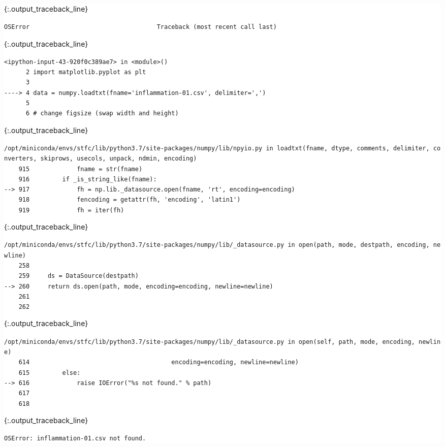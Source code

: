 {:.output_traceback_line}
```
OSError                                   Traceback (most recent call last)
```

{:.output_traceback_line}
```
<ipython-input-43-920f0c389ae7> in <module>()
      2 import matplotlib.pyplot as plt
      3 
----> 4 data = numpy.loadtxt(fname='inflammation-01.csv', delimiter=',')
      5 
      6 # change figsize (swap width and height)

```

{:.output_traceback_line}
```
/opt/miniconda/envs/stfc/lib/python3.7/site-packages/numpy/lib/npyio.py in loadtxt(fname, dtype, comments, delimiter, converters, skiprows, usecols, unpack, ndmin, encoding)
    915             fname = str(fname)
    916         if _is_string_like(fname):
--> 917             fh = np.lib._datasource.open(fname, 'rt', encoding=encoding)
    918             fencoding = getattr(fh, 'encoding', 'latin1')
    919             fh = iter(fh)

```

{:.output_traceback_line}
```
/opt/miniconda/envs/stfc/lib/python3.7/site-packages/numpy/lib/_datasource.py in open(path, mode, destpath, encoding, newline)
    258 
    259     ds = DataSource(destpath)
--> 260     return ds.open(path, mode, encoding=encoding, newline=newline)
    261 
    262 

```

{:.output_traceback_line}
```
/opt/miniconda/envs/stfc/lib/python3.7/site-packages/numpy/lib/_datasource.py in open(self, path, mode, encoding, newline)
    614                                       encoding=encoding, newline=newline)
    615         else:
--> 616             raise IOError("%s not found." % path)
    617 
    618 

```

{:.output_traceback_line}
```
OSError: inflammation-01.csv not found.
```
